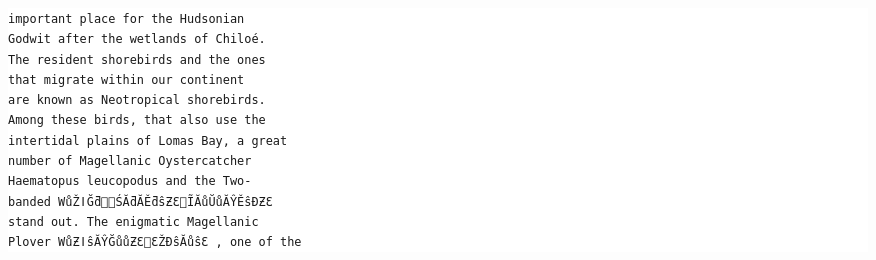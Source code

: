 ```
important place for the Hudsonian
Godwit after the wetlands of Chiloé.
The resident shorebirds and the ones
that migrate within our continent
are known as Neotropical shorebirds.
Among these birds, that also use the
intertidal plains of Lomas Bay, a great
number of Magellanic Oystercatcher
Haematopus leucopodus and the Two-
banded WůŽǀĞƌŚĂƌĂĚƌŝƵƐĨĂůŬůĂŶĚŝĐƵƐ
stand out. The enigmatic Magellanic
Plover WůƵǀŝĂŶĞůůƵƐƐŽĐŝĂůŝƐ , one of the
